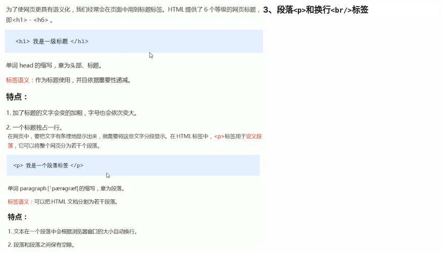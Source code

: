 <img src="note1.assets/image-20230531110901587.png" alt="image-20230531110901587" style="zoom:50%;float:left" />



### 3、段落`<p>`和换行`<br/>`标签

<img src="note1.assets/image-20230531111514017.png" alt="image-20230531111514017" style="zoom:50%;float:left" />
